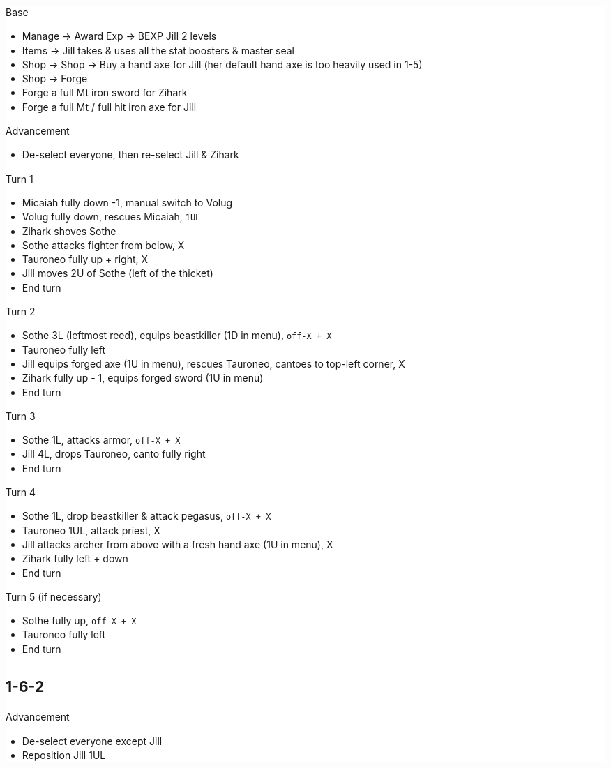 Base

- Manage -> Award Exp -> BEXP Jill 2 levels
- Items -> Jill takes & uses all the stat boosters & master seal
- Shop -> Shop -> Buy a hand axe for Jill (her default hand axe is too heavily used in 1-5)
- Shop -> Forge
 - Forge a full Mt iron sword for Zihark
 - Forge a full Mt / full hit iron axe for Jill

Advancement

- De-select everyone, then re-select Jill & Zihark

Turn 1

- Micaiah fully down -1, manual switch to Volug
- Volug fully down, rescues Micaiah, `1UL`
- Zihark shoves Sothe
- Sothe attacks fighter from below, X
- Tauroneo fully up + right, X
- Jill moves 2U of Sothe (left of the thicket)
- End turn

Turn 2

- Sothe 3L (leftmost reed), equips beastkiller (1D in menu), `off-X + X`
- Tauroneo fully left
- Jill equips forged axe (1U in menu), rescues Tauroneo, cantoes to top-left corner, X
- Zihark fully up - 1, equips forged sword (1U in menu)
- End turn

Turn 3

- Sothe 1L, attacks armor, `off-X + X`
- Jill 4L, drops Tauroneo, canto fully right
- End turn

Turn 4

- Sothe 1L, drop beastkiller & attack pegasus, `off-X + X`
- Tauroneo 1UL, attack priest, X
- Jill attacks archer from above with a fresh hand axe (1U in menu), X
- Zihark fully left + down
- End turn

Turn 5 (if necessary)

- Sothe fully up, `off-X + X`
- Tauroneo fully left
- End turn

## 1-6-2

Advancement

- De-select everyone except Jill
- Reposition Jill 1UL
